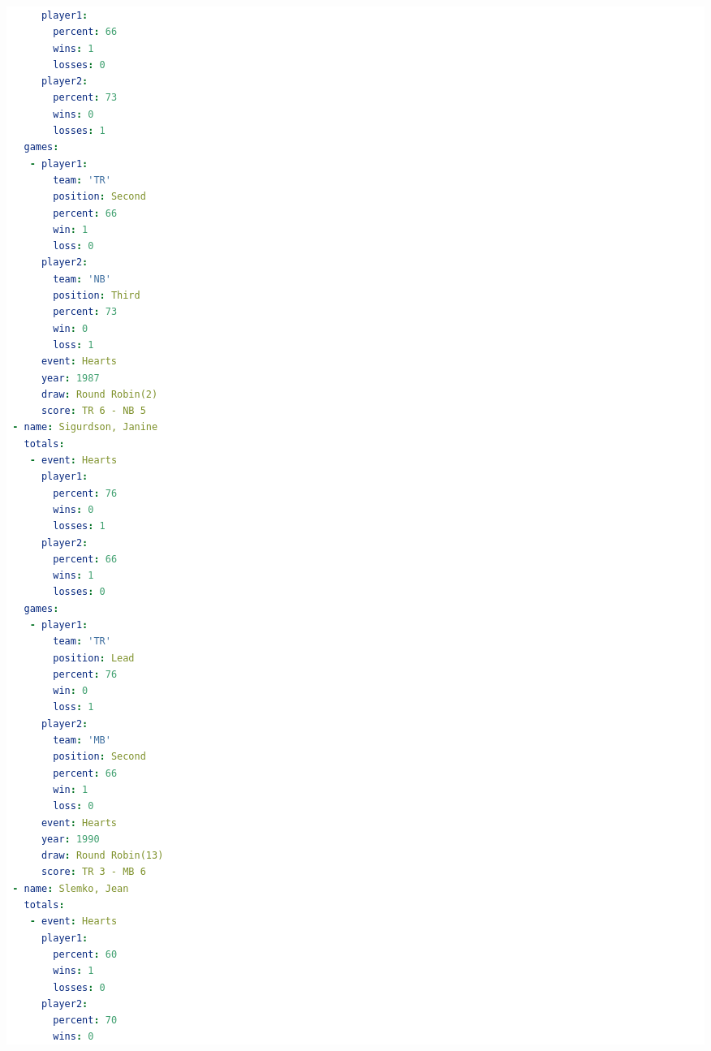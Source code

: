 ```yaml
      player1:
        percent: 66
        wins: 1
        losses: 0
      player2:
        percent: 73
        wins: 0
        losses: 1
   games:
    - player1:
        team: 'TR'
        position: Second
        percent: 66
        win: 1
        loss: 0
      player2:
        team: 'NB'
        position: Third
        percent: 73
        win: 0
        loss: 1
      event: Hearts
      year: 1987
      draw: Round Robin(2)
      score: TR 6 - NB 5
 - name: Sigurdson, Janine
   totals:
    - event: Hearts
      player1:
        percent: 76
        wins: 0
        losses: 1
      player2:
        percent: 66
        wins: 1
        losses: 0
   games:
    - player1:
        team: 'TR'
        position: Lead
        percent: 76
        win: 0
        loss: 1
      player2:
        team: 'MB'
        position: Second
        percent: 66
        win: 1
        loss: 0
      event: Hearts
      year: 1990
      draw: Round Robin(13)
      score: TR 3 - MB 6
 - name: Slemko, Jean
   totals:
    - event: Hearts
      player1:
        percent: 60
        wins: 1
        losses: 0
      player2:
        percent: 70
        wins: 0
```